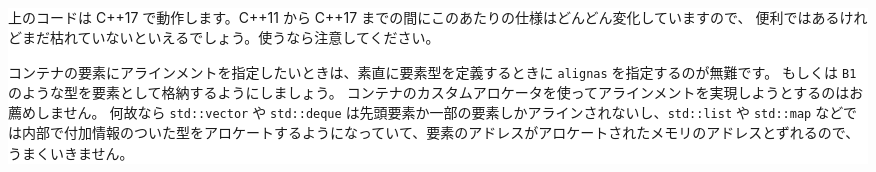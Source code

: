 上のコードは C++17 で動作します。C++11 から C++17 までの間にこのあたりの仕様はどんどん変化していますので、
便利ではあるけれどまだ枯れていないといえるでしょう。使うなら注意してください。


コンテナの要素にアラインメントを指定したいときは、素直に要素型を定義するときに `alignas` を指定するのが無難です。
もしくは `B1` のような型を要素として格納するようにしましょう。
コンテナのカスタムアロケータを使ってアラインメントを実現しようとするのはお薦めしません。
何故なら `std::vector` や `std::deque` は先頭要素か一部の要素しかアラインされないし、`std::list` や `std::map` などでは内部で付加情報のついた型をアロケートするようになっていて、要素のアドレスがアロケートされたメモリのアドレスとずれるので、うまくいきません。
